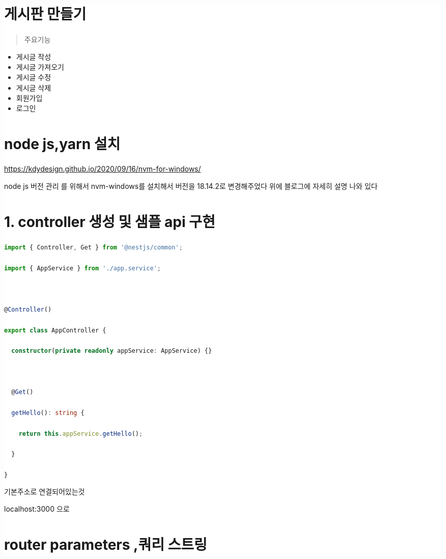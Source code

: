 
# 게시판 만들기
> 주요기능

- 게시글 작성
- 게시글 가져오기
- 게시글 수정
- 게시글 삭제
- 회원가입
- 로그인


# node js,yarn 설치 

https://kdydesign.github.io/2020/09/16/nvm-for-windows/

node js 버전 관리 를 위해서 nvm-windows를 설치해서 버전을 18.14.2로 변경해주었다
위에 블로그에 자세히 설명 나와 있다

# 1. controller 생성 및 샘플 api 구현 

```ts
import { Controller, Get } from '@nestjs/common';

import { AppService } from './app.service';

  

@Controller()

export class AppController {

  constructor(private readonly appService: AppService) {}

  

  @Get()

  getHello(): string {

    return this.appService.getHello();

  }

}
```

기본주소로 연결되어있는것 

localhost:3000 으로 

# router parameters ,쿼리 스트링 
